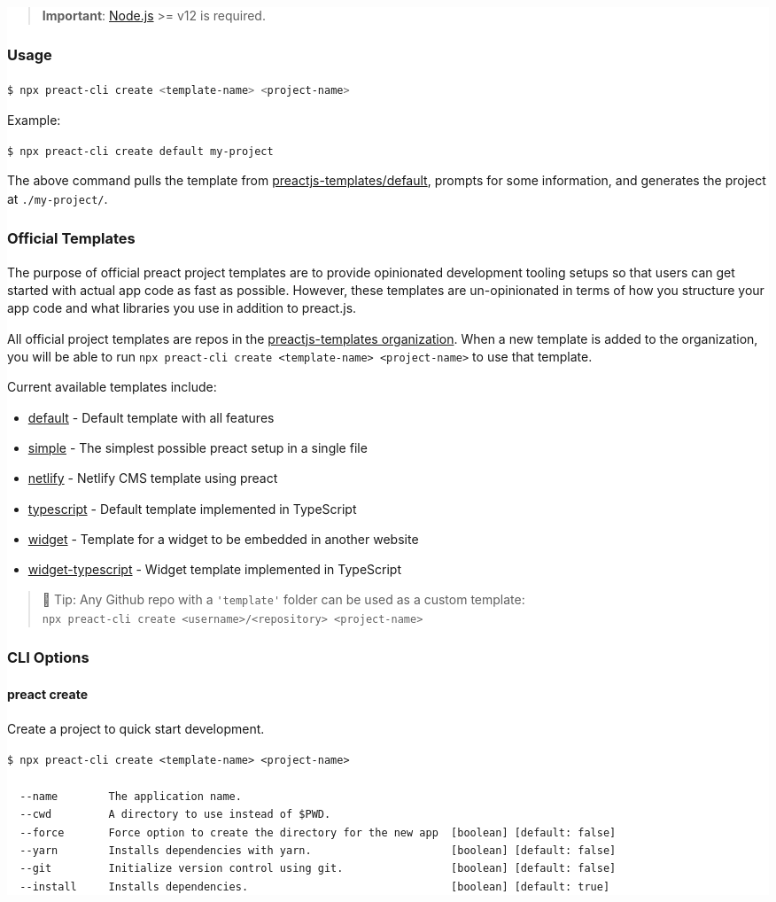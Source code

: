 > **Important**: [Node.js](https://nodejs.org/en/) >= v12 is required.

### Usage

```sh
$ npx preact-cli create <template-name> <project-name>
```

Example:

```sh
$ npx preact-cli create default my-project
```

The above command pulls the template from [preactjs-templates/default], prompts for some information, and generates the project at `./my-project/`.

### Official Templates

The purpose of official preact project templates are to provide opinionated development tooling setups so that users can get started with actual app code as fast as possible. However, these templates are un-opinionated in terms of how you structure your app code and what libraries you use in addition to preact.js.

All official project templates are repos in the [preactjs-templates organization]. When a new template is added to the organization, you will be able to run `npx preact-cli create <template-name> <project-name>` to use that template.

Current available templates include:

- [default] - Default template with all features

- [simple] - The simplest possible preact setup in a single file

- [netlify] - Netlify CMS template using preact

- [typescript] - Default template implemented in TypeScript

- [widget] - Template for a widget to be embedded in another website

- [widget-typescript] - Widget template implemented in TypeScript

> 💁 Tip: Any Github repo with a `'template'` folder can be used as a custom template: <br /> `npx preact-cli create <username>/<repository> <project-name>`

### CLI Options

#### preact create

Create a project to quick start development.

```
$ npx preact-cli create <template-name> <project-name>

  --name        The application name.
  --cwd         A directory to use instead of $PWD.
  --force       Force option to create the directory for the new app  [boolean] [default: false]
  --yarn        Installs dependencies with yarn.                      [boolean] [default: false]
  --git         Initialize version control using git.                 [boolean] [default: false]
  --install     Installs dependencies.                                [boolean] [default: true]
```


[promise]: https://npm.im/promise-polyfill
[fetch]: https://github.com/developit/unfetch
[preact]: https://github.com/preactjs/preact
[webpackconfighelpers]: docs/webpack-helpers.md
[`.babelrc`]: https://babeljs.io/docs/usage/babelrc
[simple]: https://github.com/preactjs-templates/simple
[`"browserslist"`]: https://github.com/ai/browserslist
[```.babelrc```]: https://babeljs.io/docs/usage/babelrc
[default]: https://github.com/preactjs-templates/default
[workbox]: https://developers.google.com/web/tools/workbox
[preact-router]: https://github.com/preactjs/preact-router
[netlify]: https://github.com/preactjs-templates/netlify
[typescript]: https://github.com/preactjs-templates/typescript
[widget]: https://github.com/preactjs-templates/widget
[widget-typescript]: https://github.com/preactjs-templates/widget-typescript
[plugins wiki]: https://github.com/preactjs/preact-cli/wiki/Plugins
[preactjs-templates organization]: https://github.com/preactjs-templates
[preactjs-templates/default]: https://github.com/preactjs-templates/default
[webpack config helpers wiki]: https://github.com/preactjs/preact-cli/wiki/Webpack-Config-Helpers
[recipes wiki]: https://github.com/preactjs/preact-cli/wiki/Config-Recipes
[prpl]: https://developers.google.com/web/fundamentals/performance/prpl-pattern
[`@babel/preset-env`]: https://babeljs.io/docs/en/babel-preset-env.html
[proof]: https://googlechrome.github.io/lighthouse/viewer/?gist=142af6838482417af741d966e7804346
[preact cli preset]: https://github.com/preactjs/preact-cli/blob/master/packages/cli/lib/lib/babel-config.js
[service workers]: https://developers.google.com/web/fundamentals/getting-started/primers/service-workers
[customize babel]: https://github.com/preactjs/preact-cli/wiki/Config-Recipes#customising-babel-options-using-loader-helpers
[`async!`]: https://github.com/preactjs/preact-cli/blob/1.4.1/examples/full/src/components/app.js#L7
[sass]: https://sass-lang.com
[less]: http://lesscss.org
[defineplugin]: https://github.com/preactjs/preact-cli/wiki/Config-Recipes#use-environment-variables-in-your-application